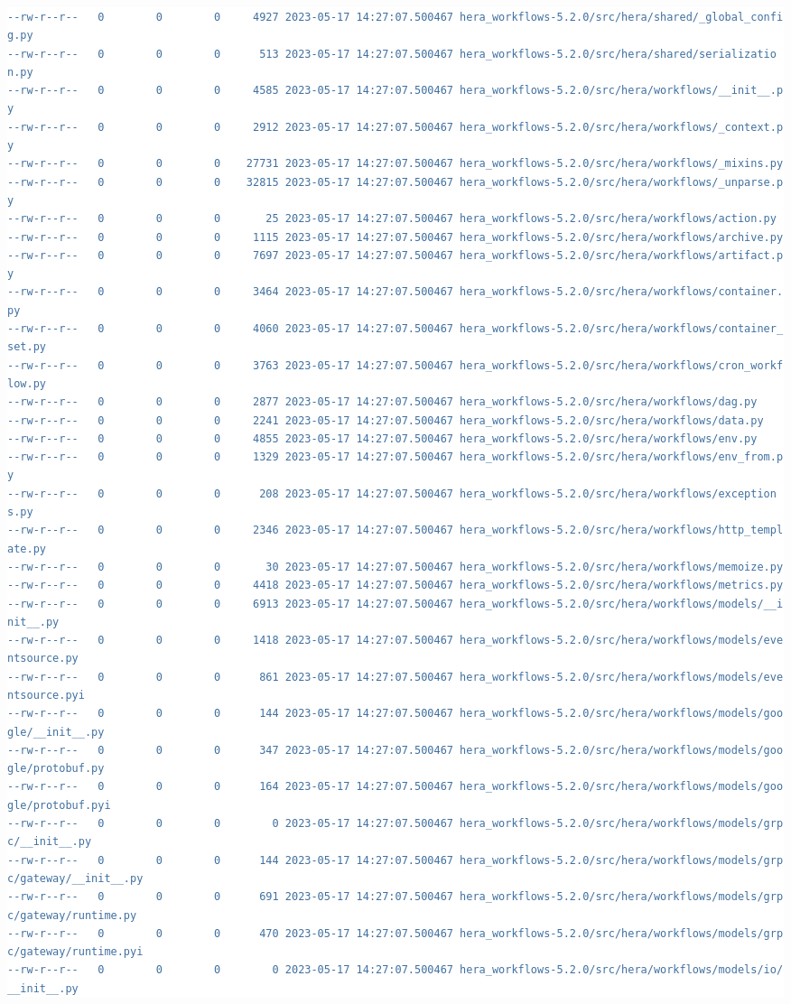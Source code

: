 ```diff
--rw-r--r--   0        0        0     4927 2023-05-17 14:27:07.500467 hera_workflows-5.2.0/src/hera/shared/_global_config.py
--rw-r--r--   0        0        0      513 2023-05-17 14:27:07.500467 hera_workflows-5.2.0/src/hera/shared/serialization.py
--rw-r--r--   0        0        0     4585 2023-05-17 14:27:07.500467 hera_workflows-5.2.0/src/hera/workflows/__init__.py
--rw-r--r--   0        0        0     2912 2023-05-17 14:27:07.500467 hera_workflows-5.2.0/src/hera/workflows/_context.py
--rw-r--r--   0        0        0    27731 2023-05-17 14:27:07.500467 hera_workflows-5.2.0/src/hera/workflows/_mixins.py
--rw-r--r--   0        0        0    32815 2023-05-17 14:27:07.500467 hera_workflows-5.2.0/src/hera/workflows/_unparse.py
--rw-r--r--   0        0        0       25 2023-05-17 14:27:07.500467 hera_workflows-5.2.0/src/hera/workflows/action.py
--rw-r--r--   0        0        0     1115 2023-05-17 14:27:07.500467 hera_workflows-5.2.0/src/hera/workflows/archive.py
--rw-r--r--   0        0        0     7697 2023-05-17 14:27:07.500467 hera_workflows-5.2.0/src/hera/workflows/artifact.py
--rw-r--r--   0        0        0     3464 2023-05-17 14:27:07.500467 hera_workflows-5.2.0/src/hera/workflows/container.py
--rw-r--r--   0        0        0     4060 2023-05-17 14:27:07.500467 hera_workflows-5.2.0/src/hera/workflows/container_set.py
--rw-r--r--   0        0        0     3763 2023-05-17 14:27:07.500467 hera_workflows-5.2.0/src/hera/workflows/cron_workflow.py
--rw-r--r--   0        0        0     2877 2023-05-17 14:27:07.500467 hera_workflows-5.2.0/src/hera/workflows/dag.py
--rw-r--r--   0        0        0     2241 2023-05-17 14:27:07.500467 hera_workflows-5.2.0/src/hera/workflows/data.py
--rw-r--r--   0        0        0     4855 2023-05-17 14:27:07.500467 hera_workflows-5.2.0/src/hera/workflows/env.py
--rw-r--r--   0        0        0     1329 2023-05-17 14:27:07.500467 hera_workflows-5.2.0/src/hera/workflows/env_from.py
--rw-r--r--   0        0        0      208 2023-05-17 14:27:07.500467 hera_workflows-5.2.0/src/hera/workflows/exceptions.py
--rw-r--r--   0        0        0     2346 2023-05-17 14:27:07.500467 hera_workflows-5.2.0/src/hera/workflows/http_template.py
--rw-r--r--   0        0        0       30 2023-05-17 14:27:07.500467 hera_workflows-5.2.0/src/hera/workflows/memoize.py
--rw-r--r--   0        0        0     4418 2023-05-17 14:27:07.500467 hera_workflows-5.2.0/src/hera/workflows/metrics.py
--rw-r--r--   0        0        0     6913 2023-05-17 14:27:07.500467 hera_workflows-5.2.0/src/hera/workflows/models/__init__.py
--rw-r--r--   0        0        0     1418 2023-05-17 14:27:07.500467 hera_workflows-5.2.0/src/hera/workflows/models/eventsource.py
--rw-r--r--   0        0        0      861 2023-05-17 14:27:07.500467 hera_workflows-5.2.0/src/hera/workflows/models/eventsource.pyi
--rw-r--r--   0        0        0      144 2023-05-17 14:27:07.500467 hera_workflows-5.2.0/src/hera/workflows/models/google/__init__.py
--rw-r--r--   0        0        0      347 2023-05-17 14:27:07.500467 hera_workflows-5.2.0/src/hera/workflows/models/google/protobuf.py
--rw-r--r--   0        0        0      164 2023-05-17 14:27:07.500467 hera_workflows-5.2.0/src/hera/workflows/models/google/protobuf.pyi
--rw-r--r--   0        0        0        0 2023-05-17 14:27:07.500467 hera_workflows-5.2.0/src/hera/workflows/models/grpc/__init__.py
--rw-r--r--   0        0        0      144 2023-05-17 14:27:07.500467 hera_workflows-5.2.0/src/hera/workflows/models/grpc/gateway/__init__.py
--rw-r--r--   0        0        0      691 2023-05-17 14:27:07.500467 hera_workflows-5.2.0/src/hera/workflows/models/grpc/gateway/runtime.py
--rw-r--r--   0        0        0      470 2023-05-17 14:27:07.500467 hera_workflows-5.2.0/src/hera/workflows/models/grpc/gateway/runtime.pyi
--rw-r--r--   0        0        0        0 2023-05-17 14:27:07.500467 hera_workflows-5.2.0/src/hera/workflows/models/io/__init__.py
```